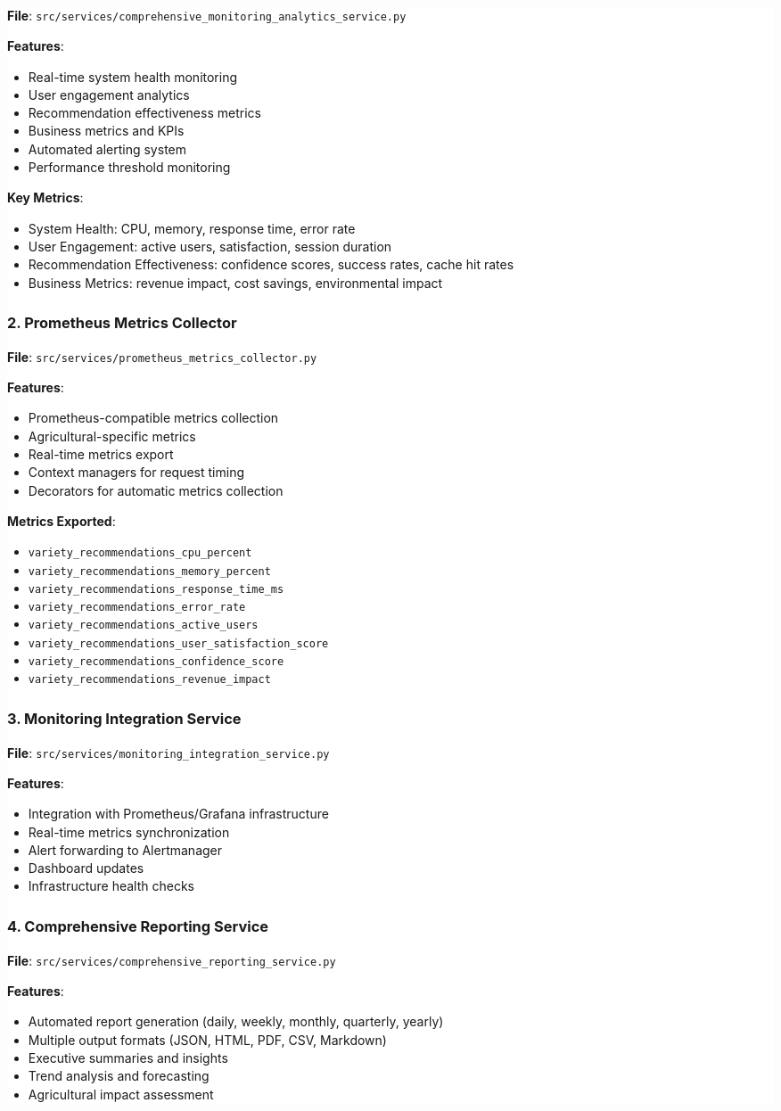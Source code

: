 **File**: `src/services/comprehensive_monitoring_analytics_service.py`

**Features**:
- Real-time system health monitoring
- User engagement analytics
- Recommendation effectiveness metrics
- Business metrics and KPIs
- Automated alerting system
- Performance threshold monitoring

**Key Metrics**:
- System Health: CPU, memory, response time, error rate
- User Engagement: active users, satisfaction, session duration
- Recommendation Effectiveness: confidence scores, success rates, cache hit rates
- Business Metrics: revenue impact, cost savings, environmental impact

### 2. Prometheus Metrics Collector

**File**: `src/services/prometheus_metrics_collector.py`

**Features**:
- Prometheus-compatible metrics collection
- Agricultural-specific metrics
- Real-time metrics export
- Context managers for request timing
- Decorators for automatic metrics collection

**Metrics Exported**:
- `variety_recommendations_cpu_percent`
- `variety_recommendations_memory_percent`
- `variety_recommendations_response_time_ms`
- `variety_recommendations_error_rate`
- `variety_recommendations_active_users`
- `variety_recommendations_user_satisfaction_score`
- `variety_recommendations_confidence_score`
- `variety_recommendations_revenue_impact`

### 3. Monitoring Integration Service

**File**: `src/services/monitoring_integration_service.py`

**Features**:
- Integration with Prometheus/Grafana infrastructure
- Real-time metrics synchronization
- Alert forwarding to Alertmanager
- Dashboard updates
- Infrastructure health checks

### 4. Comprehensive Reporting Service

**File**: `src/services/comprehensive_reporting_service.py`

**Features**:
- Automated report generation (daily, weekly, monthly, quarterly, yearly)
- Multiple output formats (JSON, HTML, PDF, CSV, Markdown)
- Executive summaries and insights
- Trend analysis and forecasting
- Agricultural impact assessment
